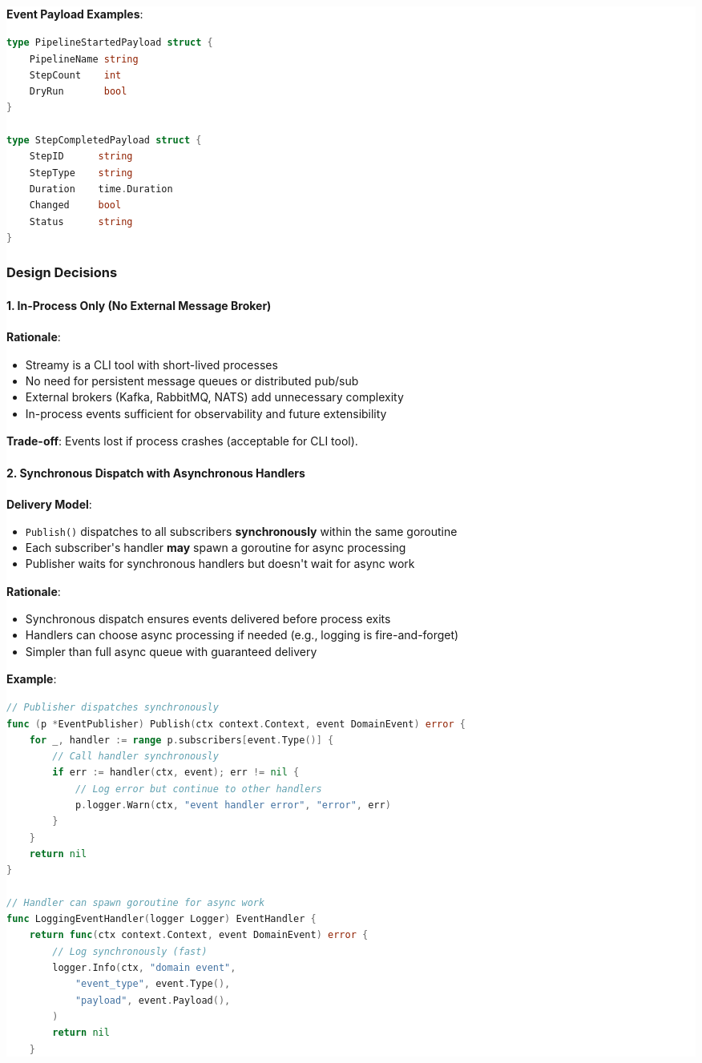 **Event Payload Examples**:

```go
type PipelineStartedPayload struct {
    PipelineName string
    StepCount    int
    DryRun       bool
}

type StepCompletedPayload struct {
    StepID      string
    StepType    string
    Duration    time.Duration
    Changed     bool
    Status      string
}
```

### Design Decisions

#### 1. In-Process Only (No External Message Broker)

**Rationale**:
- Streamy is a CLI tool with short-lived processes
- No need for persistent message queues or distributed pub/sub
- External brokers (Kafka, RabbitMQ, NATS) add unnecessary complexity
- In-process events sufficient for observability and future extensibility

**Trade-off**: Events lost if process crashes (acceptable for CLI tool).

#### 2. Synchronous Dispatch with Asynchronous Handlers

**Delivery Model**:
- `Publish()` dispatches to all subscribers **synchronously** within the same goroutine
- Each subscriber's handler **may** spawn a goroutine for async processing
- Publisher waits for synchronous handlers but doesn't wait for async work

**Rationale**:
- Synchronous dispatch ensures events delivered before process exits
- Handlers can choose async processing if needed (e.g., logging is fire-and-forget)
- Simpler than full async queue with guaranteed delivery

**Example**:

```go
// Publisher dispatches synchronously
func (p *EventPublisher) Publish(ctx context.Context, event DomainEvent) error {
    for _, handler := range p.subscribers[event.Type()] {
        // Call handler synchronously
        if err := handler(ctx, event); err != nil {
            // Log error but continue to other handlers
            p.logger.Warn(ctx, "event handler error", "error", err)
        }
    }
    return nil
}

// Handler can spawn goroutine for async work
func LoggingEventHandler(logger Logger) EventHandler {
    return func(ctx context.Context, event DomainEvent) error {
        // Log synchronously (fast)
        logger.Info(ctx, "domain event", 
            "event_type", event.Type(),
            "payload", event.Payload(),
        )
        return nil
    }
```